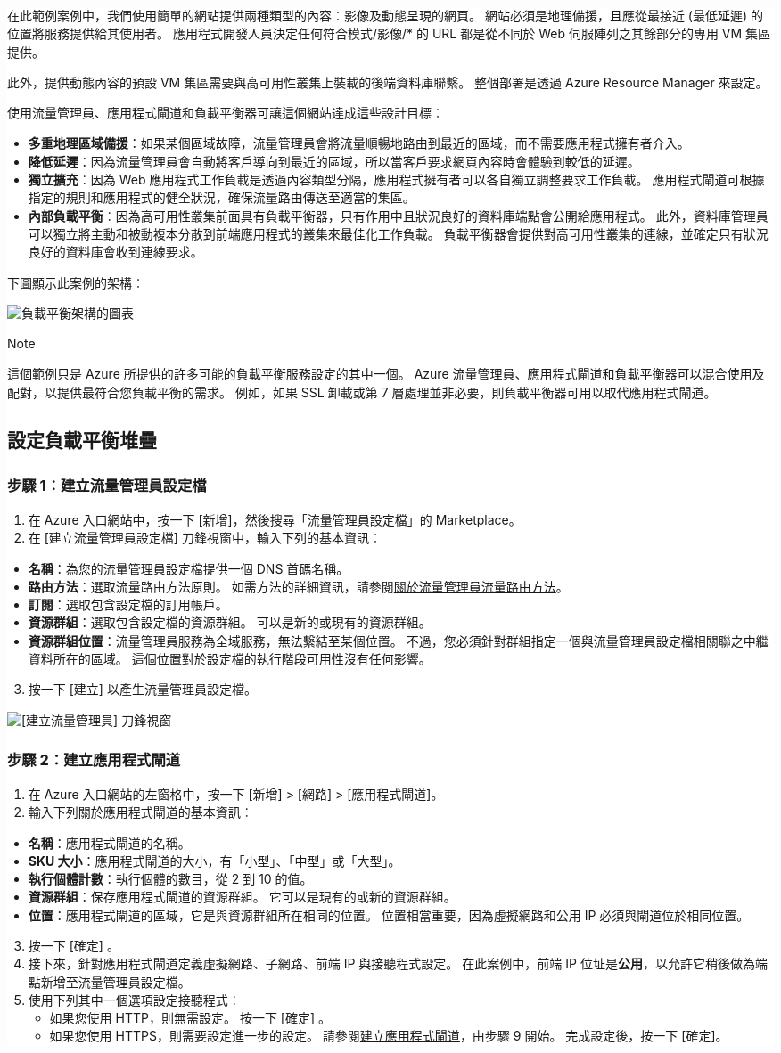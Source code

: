 在此範例案例中，我們使用簡單的網站提供兩種類型的內容︰影像及動態呈現的網頁。 網站必須是地理備援，且應從最接近 (最低延遲) 的位置將服務提供給其使用者。 應用程式開發人員決定任何符合模式/影像/* 的 URL 都是從不同於 Web 伺服陣列之其餘部分的專用 VM 集區提供。

此外，提供動態內容的預設 VM 集區需要與高可用性叢集上裝載的後端資料庫聯繫。 整個部署是透過 Azure Resource Manager 來設定。

使用流量管理員、應用程式閘道和負載平衡器可讓這個網站達成這些設計目標︰

* **多重地理區域備援**：如果某個區域故障，流量管理員會將流量順暢地路由到最近的區域，而不需要應用程式擁有者介入。
* **降低延遲**：因為流量管理員會自動將客戶導向到最近的區域，所以當客戶要求網頁內容時會體驗到較低的延遲。
* **獨立擴充**︰因為 Web 應用程式工作負載是透過內容類型分隔，應用程式擁有者可以各自獨立調整要求工作負載。 應用程式閘道可根據指定的規則和應用程式的健全狀況，確保流量路由傳送至適當的集區。
* **內部負載平衡**︰因為高可用性叢集前面具有負載平衡器，只有作用中且狀況良好的資料庫端點會公開給應用程式。 此外，資料庫管理員可以獨立將主動和被動複本分散到前端應用程式的叢集來最佳化工作負載。 負載平衡器會提供對高可用性叢集的連線，並確定只有狀況良好的資料庫會收到連線要求。

下圖顯示此案例的架構︰

![負載平衡架構的圖表](./media/traffic-manager-load-balancing-azure/scenario-diagram.png)

> [!NOTE]
> 這個範例只是 Azure 所提供的許多可能的負載平衡服務設定的其中一個。 Azure 流量管理員、應用程式閘道和負載平衡器可以混合使用及配對，以提供最符合您負載平衡的需求。 例如，如果 SSL 卸載或第 7 層處理並非必要，則負載平衡器可用以取代應用程式閘道。

## <a name="setting-up-the-load-balancing-stack"></a>設定負載平衡堆疊

### <a name="step-1-create-a-traffic-manager-profile"></a>步驟 1︰建立流量管理員設定檔

1. 在 Azure 入口網站中，按一下 [新增]，然後搜尋「流量管理員設定檔」的 Marketplace。
2. 在 [建立流量管理員設定檔] 刀鋒視窗中，輸入下列的基本資訊︰

  * **名稱**：為您的流量管理員設定檔提供一個 DNS 首碼名稱。
  * **路由方法**：選取流量路由方法原則。 如需方法的詳細資訊，請參閱[關於流量管理員流量路由方法](traffic-manager-routing-methods.md)。
  * **訂閱**：選取包含設定檔的訂用帳戶。
  * **資源群組**：選取包含設定檔的資源群組。 可以是新的或現有的資源群組。
  * **資源群組位置**：流量管理員服務為全域服務，無法繫結至某個位置。 不過，您必須針對群組指定一個與流量管理員設定檔相關聯之中繼資料所在的區域。 這個位置對於設定檔的執行階段可用性沒有任何影響。

3. 按一下 [建立] 以產生流量管理員設定檔。

  ![[建立流量管理員] 刀鋒視窗](./media/traffic-manager-load-balancing-azure/s1-create-tm-blade.png)

### <a name="step-2-create-the-application-gateways"></a>步驟 2：建立應用程式閘道

1. 在 Azure 入口網站的左窗格中，按一下 [新增] > [網路] > [應用程式閘道]。
2. 輸入下列關於應用程式閘道的基本資訊︰

  * **名稱**：應用程式閘道的名稱。
  * **SKU 大小**：應用程式閘道的大小，有「小型」、「中型」或「大型」。
  * **執行個體計數**：執行個體的數目，從 2 到 10 的值。
  * **資源群組**：保存應用程式閘道的資源群組。 它可以是現有的或新的資源群組。
  * **位置**：應用程式閘道的區域，它是與資源群組所在相同的位置。 位置相當重要，因為虛擬網路和公用 IP 必須與閘道位於相同位置。
3. 按一下 [確定] 。
4. 接下來，針對應用程式閘道定義虛擬網路、子網路、前端 IP 與接聽程式設定。 在此案例中，前端 IP 位址是**公用**，以允許它稍後做為端點新增至流量管理員設定檔。
5. 使用下列其中一個選項設定接聽程式︰
    * 如果您使用 HTTP，則無需設定。 按一下 [確定] 。
    * 如果您使用 HTTPS，則需要設定進一步的設定。 請參閱[建立應用程式閘道](../application-gateway/application-gateway-create-gateway-portal.md)，由步驟 9 開始。 完成設定後，按一下 [確定]。
